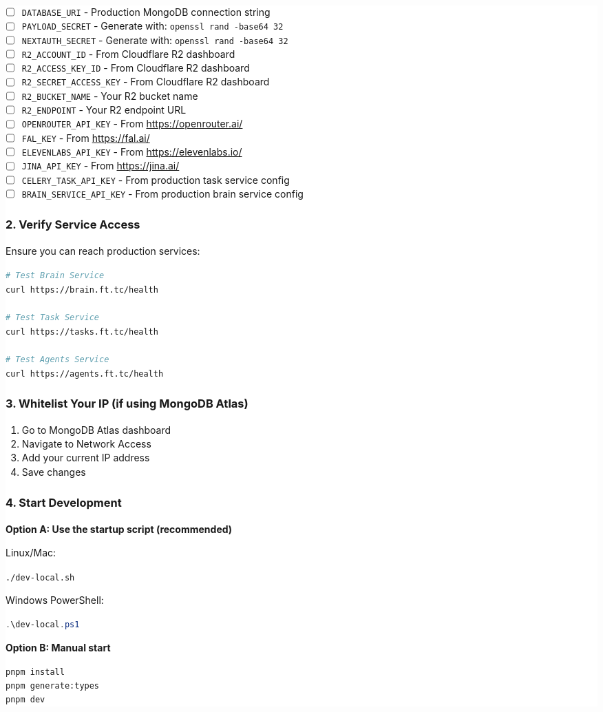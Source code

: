 - [ ] `DATABASE_URI` - Production MongoDB connection string
- [ ] `PAYLOAD_SECRET` - Generate with: `openssl rand -base64 32`
- [ ] `NEXTAUTH_SECRET` - Generate with: `openssl rand -base64 32`
- [ ] `R2_ACCOUNT_ID` - From Cloudflare R2 dashboard
- [ ] `R2_ACCESS_KEY_ID` - From Cloudflare R2 dashboard
- [ ] `R2_SECRET_ACCESS_KEY` - From Cloudflare R2 dashboard
- [ ] `R2_BUCKET_NAME` - Your R2 bucket name
- [ ] `R2_ENDPOINT` - Your R2 endpoint URL
- [ ] `OPENROUTER_API_KEY` - From https://openrouter.ai/
- [ ] `FAL_KEY` - From https://fal.ai/
- [ ] `ELEVENLABS_API_KEY` - From https://elevenlabs.io/
- [ ] `JINA_API_KEY` - From https://jina.ai/
- [ ] `CELERY_TASK_API_KEY` - From production task service config
- [ ] `BRAIN_SERVICE_API_KEY` - From production brain service config

### 2. Verify Service Access

Ensure you can reach production services:

```bash
# Test Brain Service
curl https://brain.ft.tc/health

# Test Task Service
curl https://tasks.ft.tc/health

# Test Agents Service
curl https://agents.ft.tc/health
```

### 3. Whitelist Your IP (if using MongoDB Atlas)

1. Go to MongoDB Atlas dashboard
2. Navigate to Network Access
3. Add your current IP address
4. Save changes

### 4. Start Development

**Option A: Use the startup script (recommended)**

Linux/Mac:
```bash
./dev-local.sh
```

Windows PowerShell:
```powershell
.\dev-local.ps1
```

**Option B: Manual start**

```bash
pnpm install
pnpm generate:types
pnpm dev
```

